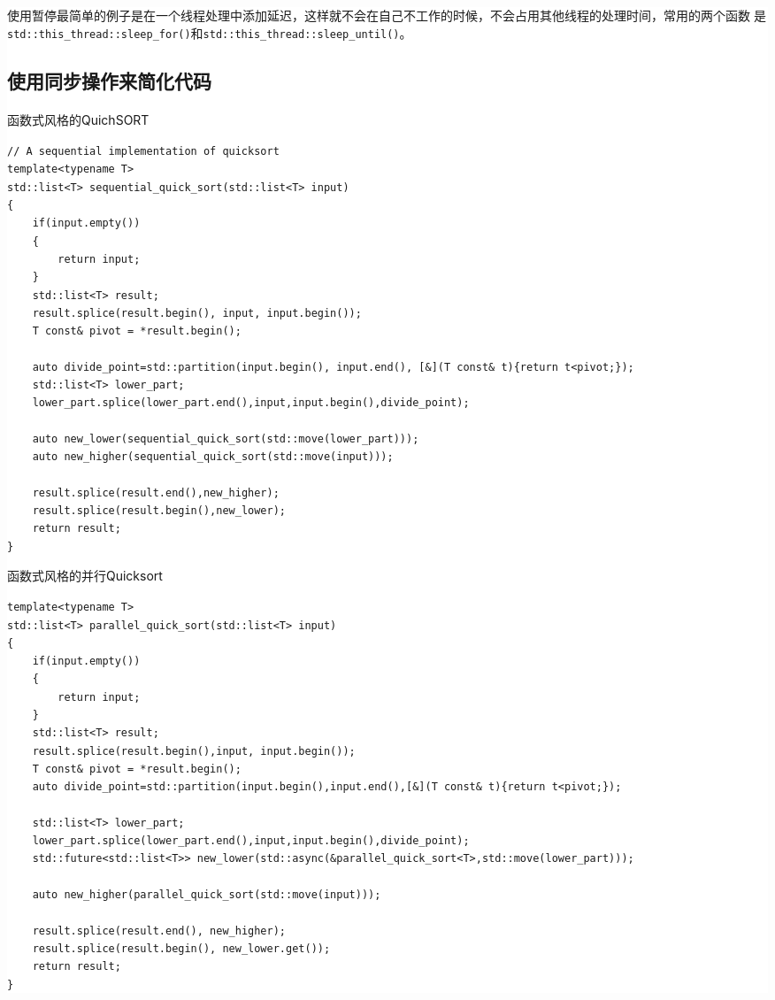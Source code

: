 使用暂停最简单的例子是在一个线程处理中添加延迟，这样就不会在自己不工作的时候，不会占用其他线程的处理时间，常用的两个函数
是`std::this_thread::sleep_for()`和`std::this_thread::sleep_until()`。

## 使用同步操作来简化代码

函数式风格的QuichSORT
```
// A sequential implementation of quicksort
template<typename T>
std::list<T> sequential_quick_sort(std::list<T> input)
{
    if(input.empty())
    {
        return input;
    }
    std::list<T> result;
    result.splice(result.begin(), input, input.begin());
    T const& pivot = *result.begin();

    auto divide_point=std::partition(input.begin(), input.end(), [&](T const& t){return t<pivot;});
    std::list<T> lower_part;
    lower_part.splice(lower_part.end(),input,input.begin(),divide_point);

    auto new_lower(sequential_quick_sort(std::move(lower_part)));
    auto new_higher(sequential_quick_sort(std::move(input)));

    result.splice(result.end(),new_higher);
    result.splice(result.begin(),new_lower);
    return result;
}
```

函数式风格的并行Quicksort

```
template<typename T>
std::list<T> parallel_quick_sort(std::list<T> input)
{
    if(input.empty())
    {
        return input;
    }
    std::list<T> result;
    result.splice(result.begin(),input, input.begin());
    T const& pivot = *result.begin();
    auto divide_point=std::partition(input.begin(),input.end(),[&](T const& t){return t<pivot;});

    std::list<T> lower_part;
    lower_part.splice(lower_part.end(),input,input.begin(),divide_point);
    std::future<std::list<T>> new_lower(std::async(&parallel_quick_sort<T>,std::move(lower_part)));

    auto new_higher(parallel_quick_sort(std::move(input)));

    result.splice(result.end(), new_higher);
    result.splice(result.begin(), new_lower.get());
    return result;
}
```